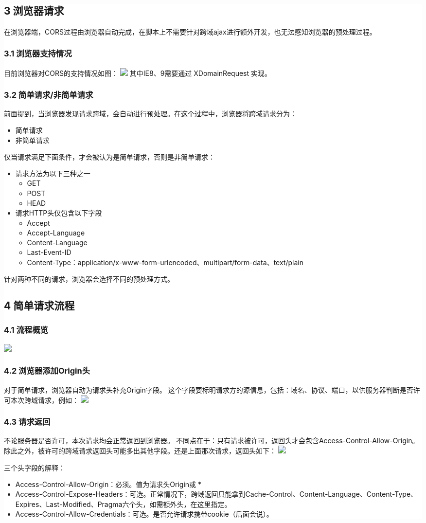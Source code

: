 ## 3 浏览器请求
在浏览器端，CORS过程由浏览器自动完成，在脚本上不需要针对跨域ajax进行额外开发，也无法感知浏览器的预处理过程。

### 3.1 浏览器支持情况
目前浏览器对CORS的支持情况如图：
![](http://static.chiyuanyuan.com/13Gfsc.jpg)
其中IE8、9需要通过 XDomainRequest 实现。

### 3.2 简单请求/非简单请求
前面提到，当浏览器发现请求跨域，会自动进行预处理。在这个过程中，浏览器将跨域请求分为：

* 简单请求
* 非简单请求

仅当请求满足下面条件，才会被认为是简单请求，否则是非简单请求：

* 请求方法为以下三种之一
    * GET
    * POST
    * HEAD
* 请求HTTP头仅包含以下字段
    * Accept
    * Accept-Language
    * Content-Language
    * Last-Event-ID
    * Content-Type：application/x-www-form-urlencoded、multipart/form-data、text/plain

针对两种不同的请求，浏览器会选择不同的预处理方式。

## 4 简单请求流程
### 4.1 流程概览
![](http://static.chiyuanyuan.com/fFJB5n.jpg)

### 4.2 浏览器添加Origin头
对于简单请求，浏览器自动为请求头补充Origin字段。
这个字段要标明请求方的源信息，包括：域名、协议、端口，以供服务器判断是否许可本次跨域请求，例如：
![](http://static.chiyuanyuan.com/jXDFOa.jpg)

### 4.3 请求返回
不论服务器是否许可，本次请求均会正常返回到浏览器。
不同点在于：只有请求被许可，返回头才会包含Access-Control-Allow-Origin。
除此之外，被许可的跨域请求返回头可能多出其他字段。还是上面那次请求，返回头如下：
![](http://static.chiyuanyuan.com/cvZpiB.jpg)

三个头字段的解释：

* Access-Control-Allow-Origin：必须。值为请求头Origin或 * 
* Access-Control-Expose-Headers：可选。正常情况下，跨域返回只能拿到Cache-Control、Content-Language、Content-Type、Expires、Last-Modified、Pragma六个头，如需额外头，在这里指定。
* Access-Control-Allow-Credentials：可选。是否允许请求携带cookie（后面会说）。
